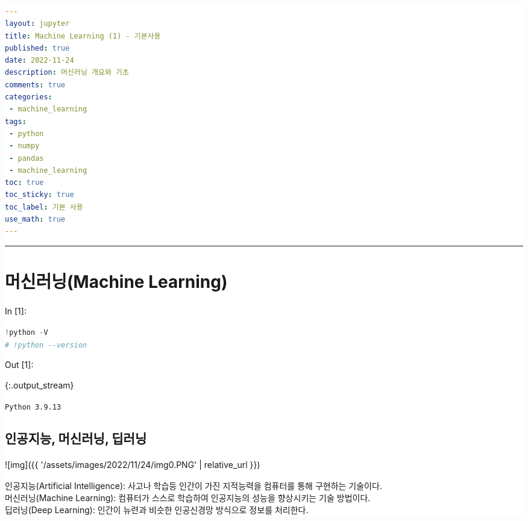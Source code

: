 ```yaml
---
layout: jupyter
title: Machine Learning (1) - 기본사용
published: true
date: 2022-11-24
description: 머신러닝 개요와 기초
comments: true
categories:
 - machine_learning
tags:
 - python
 - numpy
 - pandas
 - machine_learning
toc: true
toc_sticky: true
toc_label: 기본 사용
use_math: true
---
```

---
# 머신러닝(Machine Learning)

<div class="in_prompt">
In&nbsp;[1]:
</div>

<div class="input_area" markdown="1">

```python
!python -V
# !python --version
```

</div>

<div class="output_prompt">
Out&nbsp;[1]:
</div>

{:.output_stream}

```
Python 3.9.13

```

## 인공지능, 머신러닝, 딥러닝

![img]({{ '/assets/images/2022/11/24/img0.PNG' | relative_url }})

인공지능(Artificial Intelligence): 사고나 학습등 인간이 가진 지적능력을 컴퓨터를 통해 구현하는 기술이다.  
머신러닝(Machine Learning): 컴퓨터가 스스로 학습하여 인공지능의 성능을 향상시키는 기술 방법이다.  
딥러닝(Deep Learning): 인간이 뉴련과 비슷한 인공신경망 방식으로 정보를 처리한다.  
